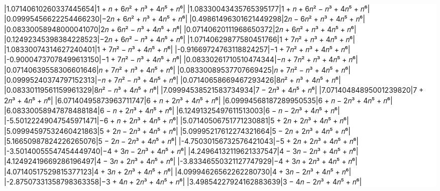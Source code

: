 |1.07140610260337445654|1 + 𝑛 + 6𝑛² + 𝑛³ + 4𝑛⁵ + 𝑛⁶|
|1.08330043435765395177|1 + 𝑛 + 6𝑛² − 𝑛³ + 4𝑛⁵ + 𝑛⁶|
|0.09995456622254466230|−2𝑛 + 6𝑛² + 𝑛³ + 4𝑛⁵ + 𝑛⁶|
|0.49861496301621449298|2𝑛 − 6𝑛² + 𝑛³ + 4𝑛⁵ + 𝑛⁶|
|0.08330058948000041070|2𝑛 + 6𝑛² − 𝑛³ + 4𝑛⁵ + 𝑛⁶|
|0.07140620111968650372|2𝑛 + 6𝑛² + 𝑛³ + 4𝑛⁵ + 𝑛⁶|
|0.12492345398384228523|−2𝑛 + 6𝑛² − 𝑛³ + 4𝑛⁵ + 𝑛⁶|
|1.07140629877580451766|1 + 7𝑛² + 𝑛³ + 4𝑛⁵ + 𝑛⁶|
|1.08330074314627240401|1 + 7𝑛² − 𝑛³ + 4𝑛⁵ + 𝑛⁶|
|-0.91669724763118824257|−1 + 7𝑛² + 𝑛³ + 4𝑛⁵ + 𝑛⁶|
|-0.90004737078499613150|−1 + 7𝑛² − 𝑛³ + 4𝑛⁵ + 𝑛⁶|
|0.08330261710510474344|−𝑛 + 7𝑛² + 𝑛³ + 4𝑛⁵ + 𝑛⁶|
|0.07140639558306601646|𝑛 + 7𝑛² + 𝑛³ + 4𝑛⁵ + 𝑛⁶|
|0.08330089537707669425|𝑛 + 7𝑛² − 𝑛³ + 4𝑛⁵ + 𝑛⁶|
|0.09995240374797152313|−𝑛 + 7𝑛² − 𝑛³ + 4𝑛⁵ + 𝑛⁶|
|0.07140658669467293426|8𝑛² + 𝑛³ + 4𝑛⁵ + 𝑛⁶|
|0.08330119561159961329|8𝑛² − 𝑛³ + 4𝑛⁵ + 𝑛⁶|
|7.09994538521583734934|7 − 2𝑛³ + 4𝑛⁵ + 𝑛⁶|
|7.07140484895001239820|7 + 2𝑛³ + 4𝑛⁵ + 𝑛⁶|
|6.07140495873963711747|6 + 𝑛 + 2𝑛³ + 4𝑛⁵ + 𝑛⁶|
|6.09994568187289950535|6 + 𝑛 − 2𝑛³ + 4𝑛⁵ + 𝑛⁶|
|6.08330058947878488184|6 − 𝑛 + 2𝑛³ + 4𝑛⁵ + 𝑛⁶|
|6.12491325497611513003|6 − 𝑛 − 2𝑛³ + 4𝑛⁵ + 𝑛⁶|
|-5.50122249047545971471|−6 + 𝑛 + 2𝑛³ + 4𝑛⁵ + 𝑛⁶|
|5.07140506751771230881|5 + 2𝑛 + 2𝑛³ + 4𝑛⁵ + 𝑛⁶|
|5.09994597532460421863|5 + 2𝑛 − 2𝑛³ + 4𝑛⁵ + 𝑛⁶|
|5.09995217612274321664|5 − 2𝑛 + 2𝑛³ + 4𝑛⁵ + 𝑛⁶|
|5.16650987824226265076|5 − 2𝑛 − 2𝑛³ + 4𝑛⁵ + 𝑛⁶|
|-4.75030156732576421043|−5 + 2𝑛 + 2𝑛³ + 4𝑛⁵ + 𝑛⁶|
|-3.50140055547454449740|−4 + 3𝑛 − 2𝑛³ + 4𝑛⁵ + 𝑛⁶|
|4.24964132119621337547|4 − 3𝑛 − 2𝑛³ + 4𝑛⁵ + 𝑛⁶|
|4.12492419669286196497|4 − 3𝑛 + 2𝑛³ + 4𝑛⁵ + 𝑛⁶|
|-3.83346550321127747929|−4 + 3𝑛 + 2𝑛³ + 4𝑛⁵ + 𝑛⁶|
|4.07140517529815377123|4 + 3𝑛 + 2𝑛³ + 4𝑛⁵ + 𝑛⁶|
|4.09994626562262280730|4 + 3𝑛 − 2𝑛³ + 4𝑛⁵ + 𝑛⁶|
|-2.87507331358798363358|−3 + 4𝑛 + 2𝑛³ + 4𝑛⁵ + 𝑛⁶|
|3.49854227924162883639|3 − 4𝑛 − 2𝑛³ + 4𝑛⁵ + 𝑛⁶|